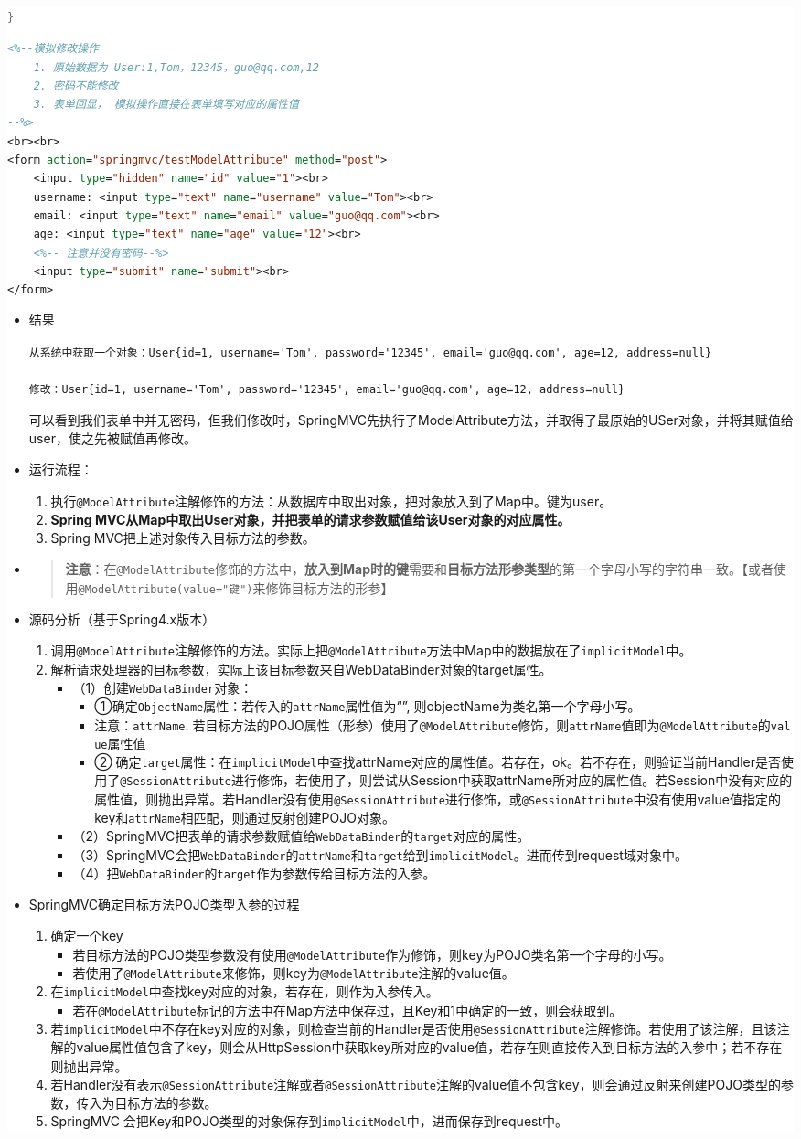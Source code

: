 ```java
}
```



```jsp
<%--模拟修改操作
    1. 原始数据为 User:1,Tom，12345，guo@qq.com,12
    2. 密码不能修改
    3. 表单回显， 模拟操作直接在表单填写对应的属性值
--%>
<br><br>
<form action="springmvc/testModelAttribute" method="post">
    <input type="hidden" name="id" value="1"><br>
    username: <input type="text" name="username" value="Tom"><br>
    email: <input type="text" name="email" value="guo@qq.com"><br>
    age: <input type="text" name="age" value="12"><br>
    <%-- 注意并没有密码--%>
    <input type="submit" name="submit"><br>
</form>
```

- 结果

  ```text
  从系统中获取一个对象：User{id=1, username='Tom', password='12345', email='guo@qq.com', age=12, address=null}
  
  修改：User{id=1, username='Tom', password='12345', email='guo@qq.com', age=12, address=null}
  ```

  可以看到我们表单中并无密码，但我们修改时，SpringMVC先执行了ModelAttribute方法，并取得了最原始的USer对象，并将其赋值给user，使之先被赋值再修改。

- 运行流程：

  1. 执行`@ModelAttribute`注解修饰的方法：从数据库中取出对象，把对象放入到了Map中。键为user。
  2. **Spring MVC从Map中取出User对象，并把表单的请求参数赋值给该User对象的对应属性。**
  3. Spring MVC把上述对象传入目标方法的参数。

- > **注意**：在`@ModelAttribute`修饰的方法中，**放入到Map时的键**需要和**目标方法形参类型**的第一个字母小写的字符串一致。【或者使用`@ModelAttribute(value="键")`来修饰目标方法的形参】

- 源码分析（基于Spring4.x版本） 

  1. 调用`@ModelAttribute`注解修饰的方法。实际上把`@ModelAttribute`方法中Map中的数据放在了`implicitModel`中。
  2. 解析请求处理器的目标参数，实际上该目标参数来自WebDataBinder对象的target属性。
     - （1）创建`WebDataBinder`对象：
       - ①确定`ObjectName`属性：若传入的`attrName`属性值为“”, 则objectName为类名第一个字母小写。
       - 注意：`attrName`. 若目标方法的POJO属性（形参）使用了`@ModelAttribute`修饰，则`attrName`值即为`@ModelAttribute`的`value`属性值
       - ② 确定`target`属性：在`implicitModel`中查找attrName对应的属性值。若存在，ok。若不存在，则验证当前Handler是否使用了`@SessionAttribute`进行修饰，若使用了，则尝试从Session中获取attrName所对应的属性值。若Session中没有对应的属性值，则抛出异常。若Handler没有使用`@SessionAttribute`进行修饰，或`@SessionAttribute`中没有使用value值指定的key和`attrName`相匹配，则通过反射创建POJO对象。
     - （2）SpringMVC把表单的请求参数赋值给`WebDataBinder`的`target`对应的属性。
     - （3）SpringMVC会把`WebDataBinder`的`attrName`和`target`给到`implicitModel`。进而传到request域对象中。
     - （4）把`WebDataBinder`的`target`作为参数传给目标方法的入参。

- SpringMVC确定目标方法POJO类型入参的过程
  1. 确定一个key
     - 若目标方法的POJO类型参数没有使用`@ModelAttribute`作为修饰，则key为POJO类名第一个字母的小写。
     - 若使用了`@ModelAttribute`来修饰，则key为`@ModelAttribute`注解的value值。
  2. 在`implicitModel`中查找key对应的对象，若存在，则作为入参传入。
     - 若在`@ModelAttribute`标记的方法中在Map方法中保存过，且Key和1中确定的一致，则会获取到。
  3. 若`implicitModel`中不存在key对应的对象，则检查当前的Handler是否使用`@SessionAttribute`注解修饰。若使用了该注解，且该注解的value属性值包含了key，则会从HttpSession中获取key所对应的value值，若存在则直接传入到目标方法的入参中；若不存在则抛出异常。
  4.  若Handler没有表示`@SessionAttribute`注解或者`@SessionAttribute`注解的value值不包含key，则会通过反射来创建POJO类型的参数，传入为目标方法的参数。
  5. SpringMVC 会把Key和POJO类型的对象保存到`implicitModel`中，进而保存到request中。
